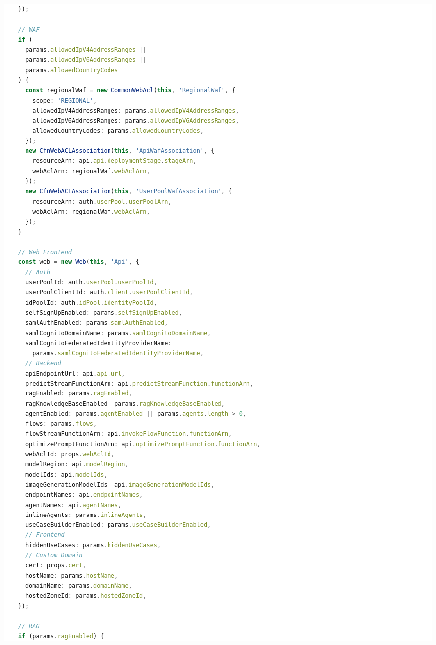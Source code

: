 ```typescript:packages/cdk/lib/generative-ai-use-cases-stack.ts
    });

    // WAF
    if (
      params.allowedIpV4AddressRanges ||
      params.allowedIpV6AddressRanges ||
      params.allowedCountryCodes
    ) {
      const regionalWaf = new CommonWebAcl(this, 'RegionalWaf', {
        scope: 'REGIONAL',
        allowedIpV4AddressRanges: params.allowedIpV4AddressRanges,
        allowedIpV6AddressRanges: params.allowedIpV6AddressRanges,
        allowedCountryCodes: params.allowedCountryCodes,
      });
      new CfnWebACLAssociation(this, 'ApiWafAssociation', {
        resourceArn: api.api.deploymentStage.stageArn,
        webAclArn: regionalWaf.webAclArn,
      });
      new CfnWebACLAssociation(this, 'UserPoolWafAssociation', {
        resourceArn: auth.userPool.userPoolArn,
        webAclArn: regionalWaf.webAclArn,
      });
    }

    // Web Frontend
    const web = new Web(this, 'Api', {
      // Auth
      userPoolId: auth.userPool.userPoolId,
      userPoolClientId: auth.client.userPoolClientId,
      idPoolId: auth.idPool.identityPoolId,
      selfSignUpEnabled: params.selfSignUpEnabled,
      samlAuthEnabled: params.samlAuthEnabled,
      samlCognitoDomainName: params.samlCognitoDomainName,
      samlCognitoFederatedIdentityProviderName:
        params.samlCognitoFederatedIdentityProviderName,
      // Backend
      apiEndpointUrl: api.api.url,
      predictStreamFunctionArn: api.predictStreamFunction.functionArn,
      ragEnabled: params.ragEnabled,
      ragKnowledgeBaseEnabled: params.ragKnowledgeBaseEnabled,
      agentEnabled: params.agentEnabled || params.agents.length > 0,
      flows: params.flows,
      flowStreamFunctionArn: api.invokeFlowFunction.functionArn,
      optimizePromptFunctionArn: api.optimizePromptFunction.functionArn,
      webAclId: props.webAclId,
      modelRegion: api.modelRegion,
      modelIds: api.modelIds,
      imageGenerationModelIds: api.imageGenerationModelIds,
      endpointNames: api.endpointNames,
      agentNames: api.agentNames,
      inlineAgents: params.inlineAgents,
      useCaseBuilderEnabled: params.useCaseBuilderEnabled,
      // Frontend
      hiddenUseCases: params.hiddenUseCases,
      // Custom Domain
      cert: props.cert,
      hostName: params.hostName,
      domainName: params.domainName,
      hostedZoneId: params.hostedZoneId,
    });

    // RAG
    if (params.ragEnabled) {
```
